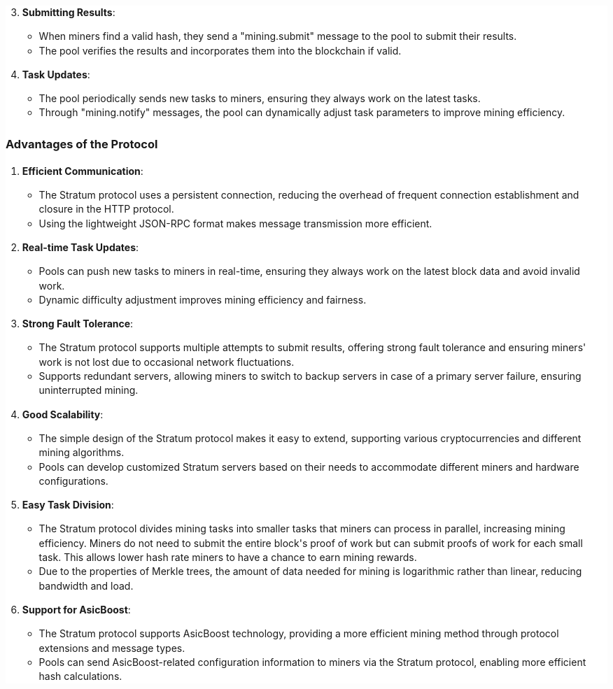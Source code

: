 3. **Submitting Results**:
    - When miners find a valid hash, they send a "mining.submit" message to the pool to submit their results.
    - The pool verifies the results and incorporates them into the blockchain if valid.

4. **Task Updates**:
    - The pool periodically sends new tasks to miners, ensuring they always work on the latest tasks.
    - Through "mining.notify" messages, the pool can dynamically adjust task parameters to improve mining efficiency.

### Advantages of the Protocol

1. **Efficient Communication**:
    - The Stratum protocol uses a persistent connection, reducing the overhead of frequent connection establishment and
      closure in the HTTP protocol.
    - Using the lightweight JSON-RPC format makes message transmission more efficient.

2. **Real-time Task Updates**:
    - Pools can push new tasks to miners in real-time, ensuring they always work on the latest block data and avoid
      invalid work.
    - Dynamic difficulty adjustment improves mining efficiency and fairness.

3. **Strong Fault Tolerance**:
    - The Stratum protocol supports multiple attempts to submit results, offering strong fault tolerance and ensuring
      miners' work is not lost due to occasional network fluctuations.
    - Supports redundant servers, allowing miners to switch to backup servers in case of a primary server failure,
      ensuring uninterrupted mining.

4. **Good Scalability**:
    - The simple design of the Stratum protocol makes it easy to extend, supporting various cryptocurrencies and
      different mining algorithms.
    - Pools can develop customized Stratum servers based on their needs to accommodate different miners and hardware
      configurations.

5. **Easy Task Division**:
    - The Stratum protocol divides mining tasks into smaller tasks that miners can process in parallel, increasing
      mining efficiency. Miners do not need to submit the entire block's proof of work but can submit proofs of work for
      each small task. This allows lower hash rate miners to have a chance to earn mining rewards.
    - Due to the properties of Merkle trees, the amount of data needed for mining is logarithmic rather than linear,
      reducing bandwidth and load.

6. **Support for AsicBoost**:
    - The Stratum protocol supports AsicBoost technology, providing a more efficient mining method through protocol
      extensions and message types.
    - Pools can send AsicBoost-related configuration information to miners via the Stratum protocol, enabling more
      efficient hash calculations.
